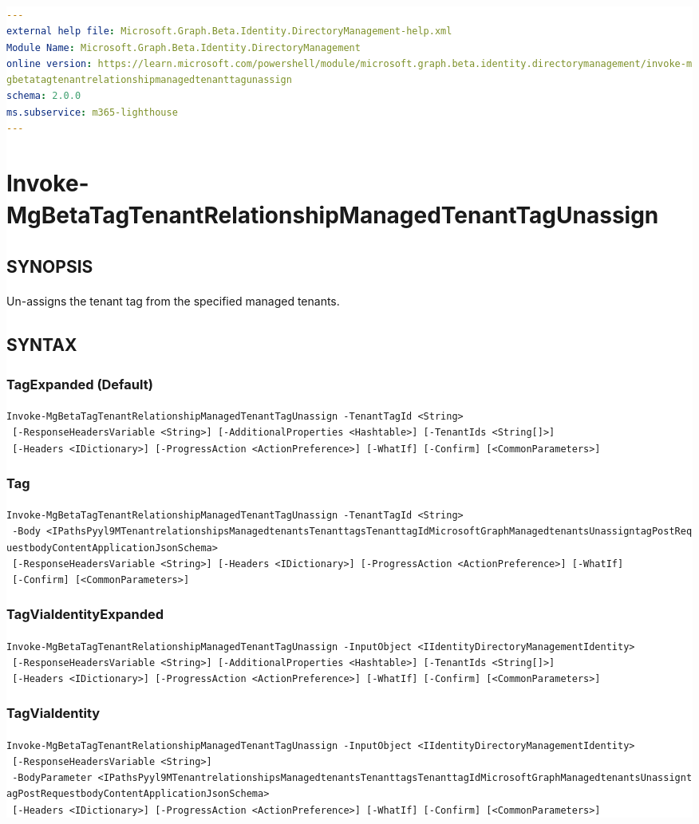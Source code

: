 ```yaml
---
external help file: Microsoft.Graph.Beta.Identity.DirectoryManagement-help.xml
Module Name: Microsoft.Graph.Beta.Identity.DirectoryManagement
online version: https://learn.microsoft.com/powershell/module/microsoft.graph.beta.identity.directorymanagement/invoke-mgbetatagtenantrelationshipmanagedtenanttagunassign
schema: 2.0.0
ms.subservice: m365-lighthouse
---
```


# Invoke-MgBetaTagTenantRelationshipManagedTenantTagUnassign

## SYNOPSIS
Un-assigns the tenant tag from the specified managed tenants.

## SYNTAX

### TagExpanded (Default)
```
Invoke-MgBetaTagTenantRelationshipManagedTenantTagUnassign -TenantTagId <String>
 [-ResponseHeadersVariable <String>] [-AdditionalProperties <Hashtable>] [-TenantIds <String[]>]
 [-Headers <IDictionary>] [-ProgressAction <ActionPreference>] [-WhatIf] [-Confirm] [<CommonParameters>]
```

### Tag
```
Invoke-MgBetaTagTenantRelationshipManagedTenantTagUnassign -TenantTagId <String>
 -Body <IPathsPyyl9MTenantrelationshipsManagedtenantsTenanttagsTenanttagIdMicrosoftGraphManagedtenantsUnassigntagPostRequestbodyContentApplicationJsonSchema>
 [-ResponseHeadersVariable <String>] [-Headers <IDictionary>] [-ProgressAction <ActionPreference>] [-WhatIf]
 [-Confirm] [<CommonParameters>]
```

### TagViaIdentityExpanded
```
Invoke-MgBetaTagTenantRelationshipManagedTenantTagUnassign -InputObject <IIdentityDirectoryManagementIdentity>
 [-ResponseHeadersVariable <String>] [-AdditionalProperties <Hashtable>] [-TenantIds <String[]>]
 [-Headers <IDictionary>] [-ProgressAction <ActionPreference>] [-WhatIf] [-Confirm] [<CommonParameters>]
```

### TagViaIdentity
```
Invoke-MgBetaTagTenantRelationshipManagedTenantTagUnassign -InputObject <IIdentityDirectoryManagementIdentity>
 [-ResponseHeadersVariable <String>]
 -BodyParameter <IPathsPyyl9MTenantrelationshipsManagedtenantsTenanttagsTenanttagIdMicrosoftGraphManagedtenantsUnassigntagPostRequestbodyContentApplicationJsonSchema>
 [-Headers <IDictionary>] [-ProgressAction <ActionPreference>] [-WhatIf] [-Confirm] [<CommonParameters>]
```
